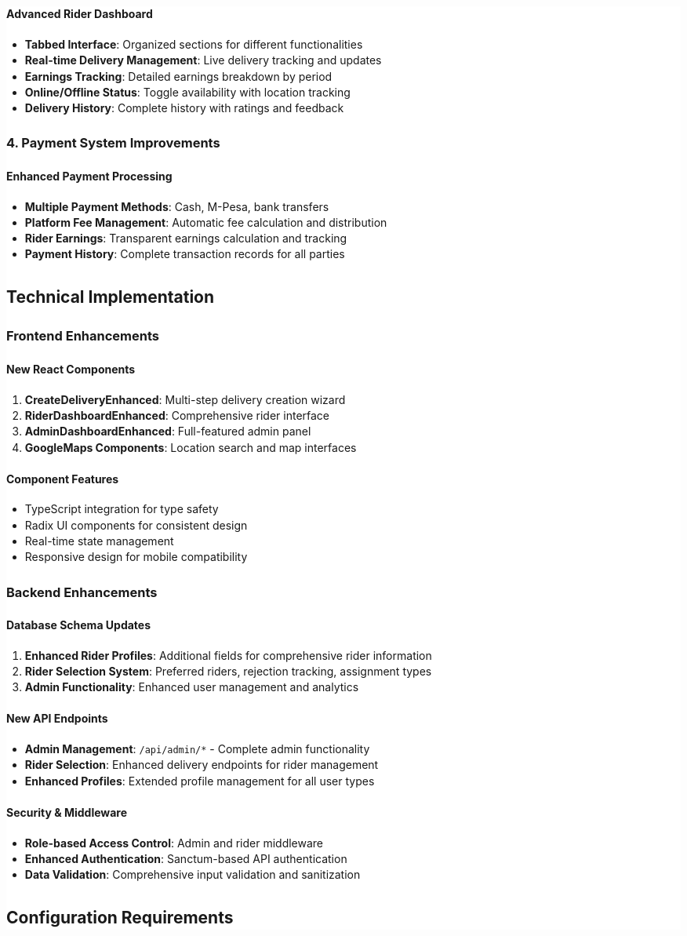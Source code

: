 #### Advanced Rider Dashboard
- **Tabbed Interface**: Organized sections for different functionalities
- **Real-time Delivery Management**: Live delivery tracking and updates
- **Earnings Tracking**: Detailed earnings breakdown by period
- **Online/Offline Status**: Toggle availability with location tracking
- **Delivery History**: Complete history with ratings and feedback

### 4. Payment System Improvements

#### Enhanced Payment Processing
- **Multiple Payment Methods**: Cash, M-Pesa, bank transfers
- **Platform Fee Management**: Automatic fee calculation and distribution
- **Rider Earnings**: Transparent earnings calculation and tracking
- **Payment History**: Complete transaction records for all parties

## Technical Implementation

### Frontend Enhancements

#### New React Components
1. **CreateDeliveryEnhanced**: Multi-step delivery creation wizard
2. **RiderDashboardEnhanced**: Comprehensive rider interface
3. **AdminDashboardEnhanced**: Full-featured admin panel
4. **GoogleMaps Components**: Location search and map interfaces

#### Component Features
- TypeScript integration for type safety
- Radix UI components for consistent design
- Real-time state management
- Responsive design for mobile compatibility

### Backend Enhancements

#### Database Schema Updates
1. **Enhanced Rider Profiles**: Additional fields for comprehensive rider information
2. **Rider Selection System**: Preferred riders, rejection tracking, assignment types
3. **Admin Functionality**: Enhanced user management and analytics

#### New API Endpoints
- **Admin Management**: `/api/admin/*` - Complete admin functionality
- **Rider Selection**: Enhanced delivery endpoints for rider management
- **Enhanced Profiles**: Extended profile management for all user types

#### Security & Middleware
- **Role-based Access Control**: Admin and rider middleware
- **Enhanced Authentication**: Sanctum-based API authentication
- **Data Validation**: Comprehensive input validation and sanitization

## Configuration Requirements
